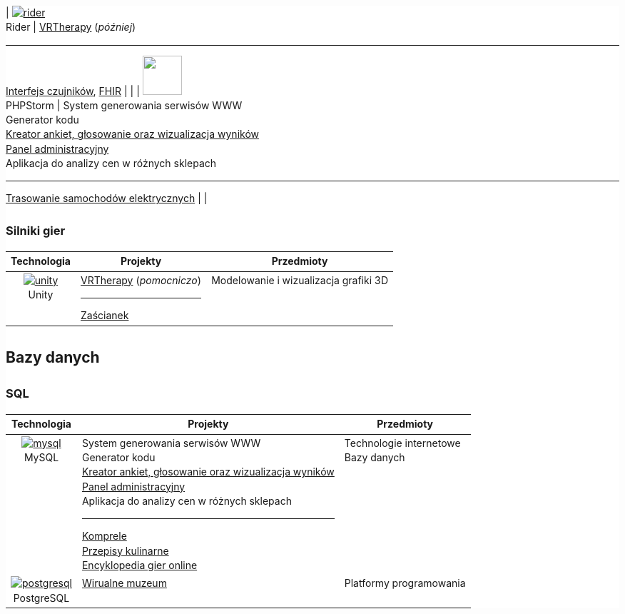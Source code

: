 |                   [<img height="55" width="55" src="https://raw.githubusercontent.com/gilbarbara/logos/refs/heads/main/logos/rider.svg" alt="rider"/>](https://www.jetbrains.com/rider/)<br>Rider                    | [VRTherapy](https://drive.google.com/file/d/1KoKB8L7dcvzYfdX1r8sbx_BgTdVlva12) (_później_) <hr>[Interfejs czujników](https://github.com/Shrillbug321/SensorsInterface), [FHIR](https://github.com/Shrillbug321/FHIR)                                                                                                                                                                                                 |            |
|                 [<img height="55" width="55" src="https://raw.githubusercontent.com/gilbarbara/logos/refs/heads/main/logos/phpstorm.svg" alt=""/>](https://www.jetbrains.com/phpstorm/)<br>PHPStorm                  | System generowania serwisów WWW<br> Generator kodu<br> [Kreator ankiet, głosowanie oraz wizualizacja wyników](https://partycypacja.tomaszow-maz.pl/konsultacje) <br> [Panel administracyjny](https://drive.google.com/file/d/1u--YwLAu6YV5nOlGYo_7Dox4WjdoUJ-A/view) <br> Aplikacja do analizy cen w różnych sklepach<hr> [Trasowanie samochodów elektrycznych](https://github.com/Shrillbug321/ElectricCarsRouting) |            |

### Silniki gier
|                                                                Technologia                                                                | Projekty                                                                                                                                                  | Przedmioty                            |
|:-----------------------------------------------------------------------------------------------------------------------------------------:|-----------------------------------------------------------------------------------------------------------------------------------------------------------|---------------------------------------|
| [<img height="55" width="55" src="https://www.vectorlogo.zone/logos/unity3d/unity3d-icon.svg" alt="unity"/>](https://unity.com/)<br>Unity | [VRTherapy](https://drive.google.com/file/d/1KoKB8L7dcvzYfdX1r8sbx_BgTdVlva12) (_pomocniczo_) <hr> [Zaścianek](https://github.com/Shrillbug321/Zascianek) | Modelowanie i wizualizacja grafiki 3D |

## Bazy danych
### SQL
|                                                                                                 Technologia                                                                                                  | Projekty                                                                                                                                                                                                                                                                                                                                                                                                                                                                                                                                           | Przedmioty                                                                                |
|:------------------------------------------------------------------------------------------------------------------------------------------------------------------------------------------------------------:|----------------------------------------------------------------------------------------------------------------------------------------------------------------------------------------------------------------------------------------------------------------------------------------------------------------------------------------------------------------------------------------------------------------------------------------------------------------------------------------------------------------------------------------------------|-------------------------------------------------------------------------------------------|
|             [<img height="55" width="55" src="https://raw.githubusercontent.com/devicons/devicon/master/icons/mysql/mysql-original-wordmark.svg" alt="mysql"/>](https://www.mysql.com/)<br>MySQL             | System generowania serwisów WWW<br> Generator kodu<br> [Kreator ankiet, głosowanie oraz wizualizacja wyników](https://partycypacja.tomaszow-maz.pl/konsultacje) <br> [Panel administracyjny](https://drive.google.com/file/d/1u--YwLAu6YV5nOlGYo_7Dox4WjdoUJ-A/view) <br> Aplikacja do analizy cen w różnych sklepach<hr>[Komprele](https://github.com/Shrillbug321/Komprele)  <br> [Przepisy kulinarne](https://github.com/Shrillbug321/CulinaryRecipes)<br> [Encyklopedia gier online](https://github.com/Shrillbug321/OnlineGamesEncyclopaedia) | Technologie internetowe <br> Bazy danych                                                  |
| [<img height="55" width="55" src="https://raw.githubusercontent.com/devicons/devicon/master/icons/postgresql/postgresql-original-wordmark.svg" alt="postgresql"/>](https://www.postgresql.org)<br>PostgreSQL | [Wirualne muzeum](https://github.com/Shrillbug321/VirtualMuseum)                                                                                                                                                                                                                                                                                                                                                                                                                                                                                   | Platformy programowania                                                                   |